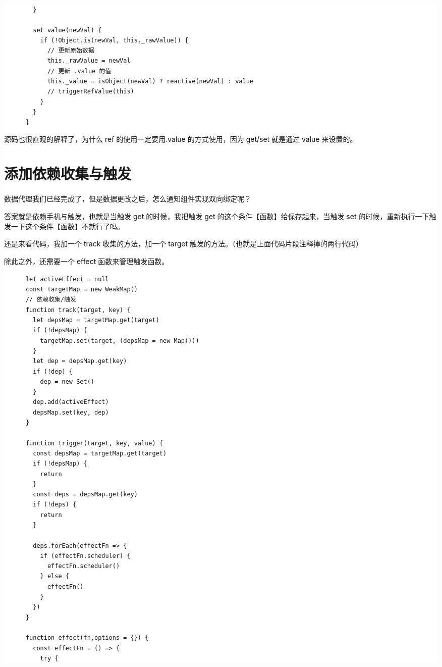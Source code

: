 ```
        }

        set value(newVal) {
          if (!Object.is(newVal, this._rawValue)) {
            // 更新原始数据
            this._rawValue = newVal
            // 更新 .value 的值
            this._value = isObject(newVal) ? reactive(newVal) : value
            // triggerRefValue(this)
          }
        }
      }
```

源码也很直观的解释了，为什么 ref 的使用一定要用.value 的方式使用，因为 get/set 就是通过 value 来设置的。

# 添加依赖收集与触发

数据代理我们已经完成了，但是数据更改之后，怎么通知组件实现双向绑定呢？

答案就是依赖手机与触发，也就是当触发 get 的时候，我把触发 get 的这个条件【函数】给保存起来，当触发 set 的时候，重新执行一下触发一下这个条件【函数】不就行了吗。

还是来看代码，我加一个 track 收集的方法，加一个 target 触发的方法。（也就是上面代码片段注释掉的两行代码）

除此之外，还需要一个 effect 函数来管理触发函数。

```
      let activeEffect = null
      const targetMap = new WeakMap()
      // 依赖收集/触发
      function track(target, key) {
        let depsMap = targetMap.get(target)
        if (!depsMap) {
          targetMap.set(target, (depsMap = new Map()))
        }
        let dep = depsMap.get(key)
        if (!dep) {
          dep = new Set()
        }
        dep.add(activeEffect)
        depsMap.set(key, dep)
      }

      function trigger(target, key, value) {
        const depsMap = targetMap.get(target)
        if (!depsMap) {
          return
        }
        const deps = depsMap.get(key)
        if (!deps) {
          return
        }

        deps.forEach(effectFn => {
          if (effectFn.scheduler) {
            effectFn.scheduler()
          } else {
            effectFn()
          }
        })
      }

      function effect(fn,options = {}) {
        const effectFn = () => {
          try {
```